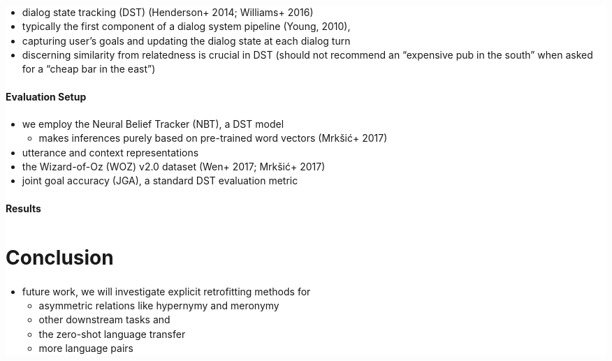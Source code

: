 * dialog state tracking (DST) (Henderson+ 2014; Williams+ 2016)
* typically the first component of a dialog system pipeline (Young, 2010),
* capturing user’s goals and updating the dialog state at each dialog turn
* discerning similarity from relatedness is crucial in DST
  (should not recommend an “expensive pub in the south”
  when asked for a “cheap bar in the east”)

#### Evaluation Setup

* we employ the Neural Belief Tracker (NBT), a DST model
  * makes inferences purely based on pre-trained word vectors (Mrkšić+ 2017)
* utterance and context representations
* the Wizard-of-Oz (WOZ) v2.0 dataset (Wen+ 2017; Mrkšić+ 2017)
* joint goal accuracy (JGA), a standard DST evaluation metric

#### Results

# Conclusion

* future work, we will investigate explicit retrofitting methods for
  * asymmetric relations like hypernymy and meronymy
  * other downstream tasks and 
  * the zero-shot language transfer
  * more language pairs
